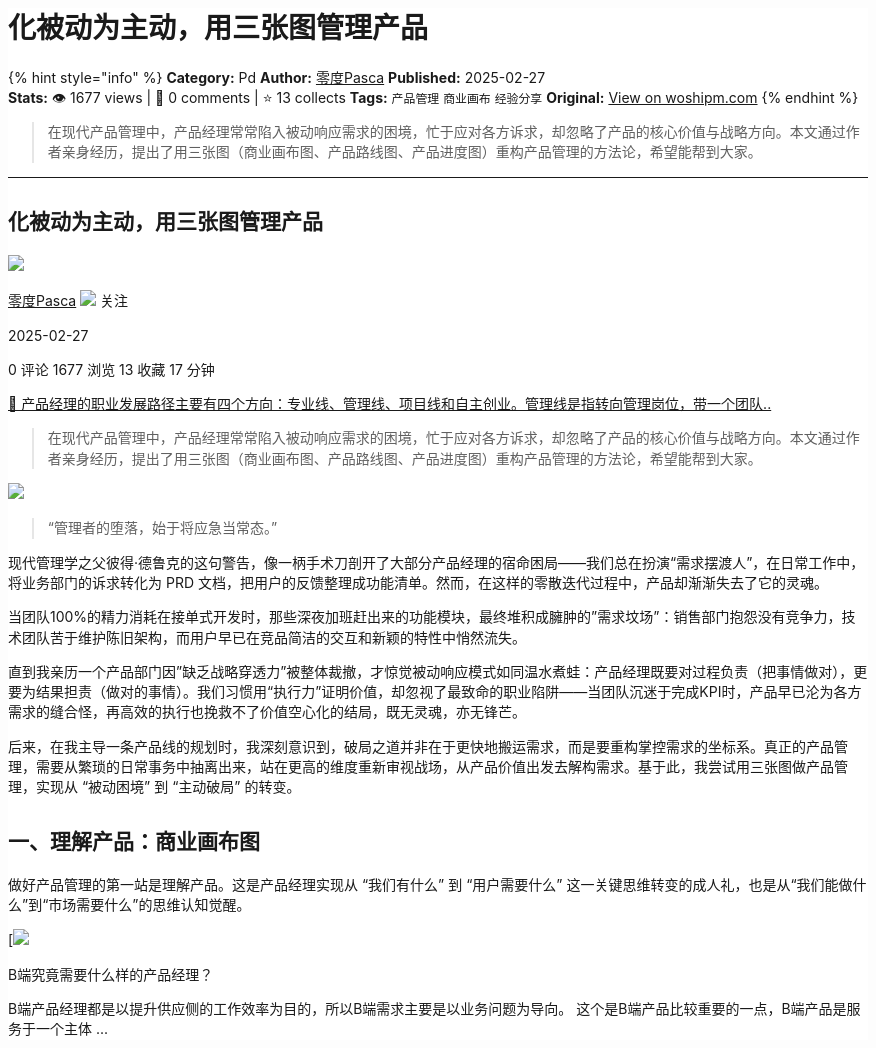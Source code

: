 # 化被动为主动，用三张图管理产品
{% hint style="info" %}
**Category:** Pd
**Author:** [零度Pasca](https://www.woshipm.com/u/654735)
**Published:** 2025-02-27  
**Stats:** 👁️ 1677 views | 💬 0 comments | ⭐ 13 collects
**Tags:** `产品管理` `商业画布` `经验分享`
**Original:** [View on woshipm.com](https://www.woshipm.com/pd/6185630.html)
{% endhint %}
> 在现代产品管理中，产品经理常常陷入被动响应需求的困境，忙于应对各方诉求，却忽略了产品的核心价值与战略方向。本文通过作者亲身经历，提出了用三张图（商业画布图、产品路线图、产品进度图）重构产品管理的方法论，希望能帮到大家。

---

## 化被动为主动，用三张图管理产品

[![](https://image.woshipm.com/wp-files/2019/03/yHTuytxrCkJci7ms8zuL.jpg!/both/72x72)](https://www.woshipm.com/u/654735)

[零度Pasca](https://www.woshipm.com/u/654735) ![](https://static.woshipm.com/tag/1121_1@2x.png) 关注

2025-02-27

0 评论 1677 浏览 13 收藏 17 分钟

[🔗 产品经理的职业发展路径主要有四个方向：专业线、管理线、项目线和自主创业。管理线是指转向管理岗位，带一个团队..](https://ke.qidianla.com/courses/90pm)

> 在现代产品管理中，产品经理常常陷入被动响应需求的困境，忙于应对各方诉求，却忽略了产品的核心价值与战略方向。本文通过作者亲身经历，提出了用三张图（商业画布图、产品路线图、产品进度图）重构产品管理的方法论，希望能帮到大家。

![](https://image.woshipm.com/2023/04/14/8e87b284-da8e-11ed-9503-00163e0b5ff3.jpg)

> “管理者的堕落，始于将应急当常态。”

现代管理学之父彼得·德鲁克的这句警告，像一柄手术刀剖开了大部分产品经理的宿命困局——我们总在扮演“需求摆渡人”，在日常工作中，将业务部门的诉求转化为 PRD 文档，把用户的反馈整理成功能清单。然而，在这样的零散迭代过程中，产品却渐渐失去了它的灵魂。

当团队100%的精力消耗在接单式开发时，那些深夜加班赶出来的功能模块，最终堆积成臃肿的”需求坟场”：销售部门抱怨没有竞争力，技术团队苦于维护陈旧架构，而用户早已在竞品简洁的交互和新颖的特性中悄然流失。

直到我亲历一个产品部门因”缺乏战略穿透力”被整体裁撤，才惊觉被动响应模式如同温水煮蛙：产品经理既要对过程负责（把事情做对），更要为结果担责（做对的事情）。我们习惯用“执行力”证明价值，却忽视了最致命的职业陷阱——当团队沉迷于完成KPI时，产品早已沦为各方需求的缝合怪，再高效的执行也挽救不了价值空心化的结局，既无灵魂，亦无锋芒。

后来，在我主导一条产品线的规划时，我深刻意识到，破局之道并非在于更快地搬运需求，而是要重构掌控需求的坐标系。真正的产品管理，需要从繁琐的日常事务中抽离出来，站在更高的维度重新审视战场，从产品价值出发去解构需求。基于此，我尝试用三张图做产品管理，实现从 “被动困境” 到 “主动破局” 的转变。

## 一、理解产品：商业画布图

做好产品管理的第一站是理解产品。这是产品经理实现从 “我们有什么” 到 “用户需要什么” 这一关键思维转变的成人礼，也是从“我们能做什么”到“市场需要什么”的思维认知觉醒。

[![](https://image.woshipm.com/2023/08/02/f7cafd68-30e3-11ee-9da3-00163e0b5ff3.png)

B端究竟需要什么样的产品经理？

B端产品经理都是以提升供应侧的工作效率为目的，所以B端需求主要是以业务问题为导向。 这个是B端产品比较重要的一点，B端产品是服务于一个主体 ...
